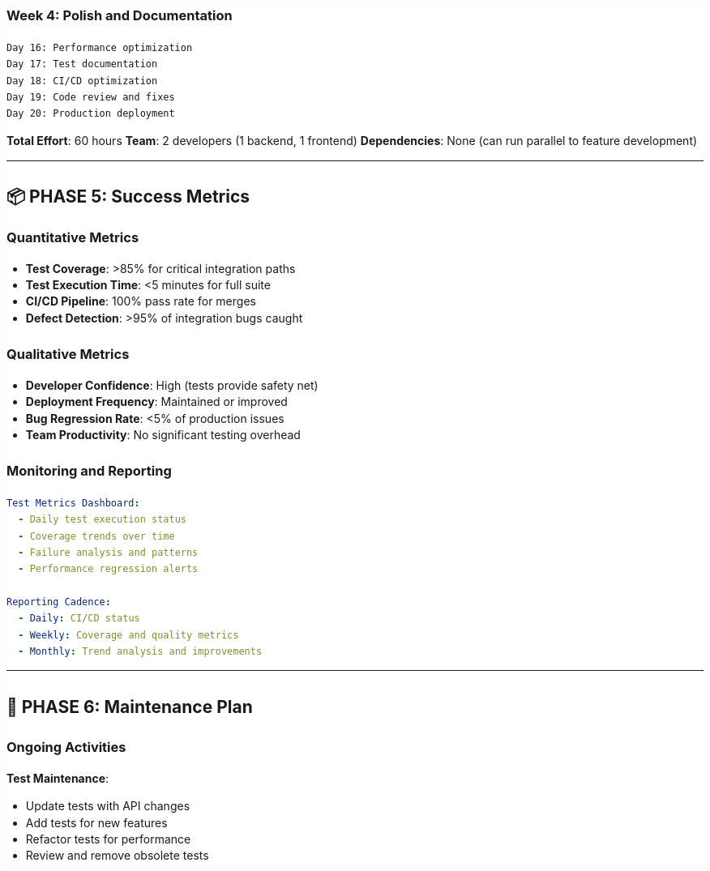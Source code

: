 ### Week 4: Polish and Documentation
```
Day 16: Performance optimization
Day 17: Test documentation
Day 18: CI/CD optimization
Day 19: Code review and fixes
Day 20: Production deployment
```

**Total Effort**: 60 hours
**Team**: 2 developers (1 backend, 1 frontend)
**Dependencies**: None (can run parallel to feature development)

---

## 📦 PHASE 5: Success Metrics

### Quantitative Metrics
- **Test Coverage**: >85% for critical integration paths
- **Test Execution Time**: <5 minutes for full suite
- **CI/CD Pipeline**: 100% pass rate for merges
- **Defect Detection**: >95% of integration bugs caught

### Qualitative Metrics
- **Developer Confidence**: High (tests provide safety net)
- **Deployment Frequency**: Maintained or improved
- **Bug Regression Rate**: <5% of production issues
- **Team Productivity**: No significant testing overhead

### Monitoring and Reporting
```yaml
Test Metrics Dashboard:
  - Daily test execution status
  - Coverage trends over time
  - Failure analysis and patterns
  - Performance regression alerts

Reporting Cadence:
  - Daily: CI/CD status
  - Weekly: Coverage and quality metrics
  - Monthly: Trend analysis and improvements
```

---

## 🔄 PHASE 6: Maintenance Plan

### Ongoing Activities
**Test Maintenance**:
- Update tests with API changes
- Add tests for new features
- Refactor tests for performance
- Review and remove obsolete tests
